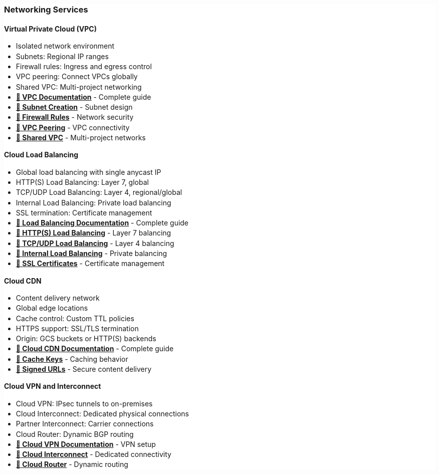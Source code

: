 ### Networking Services

**Virtual Private Cloud (VPC)**
- Isolated network environment
- Subnets: Regional IP ranges
- Firewall rules: Ingress and egress control
- VPC peering: Connect VPCs globally
- Shared VPC: Multi-project networking
- **[📖 VPC Documentation](https://cloud.google.com/vpc/docs)** - Complete guide
- **[📖 Subnet Creation](https://cloud.google.com/vpc/docs/subnets)** - Subnet design
- **[📖 Firewall Rules](https://cloud.google.com/vpc/docs/firewalls)** - Network security
- **[📖 VPC Peering](https://cloud.google.com/vpc/docs/vpc-peering)** - VPC connectivity
- **[📖 Shared VPC](https://cloud.google.com/vpc/docs/shared-vpc)** - Multi-project networks

**Cloud Load Balancing**
- Global load balancing with single anycast IP
- HTTP(S) Load Balancing: Layer 7, global
- TCP/UDP Load Balancing: Layer 4, regional/global
- Internal Load Balancing: Private load balancing
- SSL termination: Certificate management
- **[📖 Load Balancing Documentation](https://cloud.google.com/load-balancing/docs)** - Complete guide
- **[📖 HTTP(S) Load Balancing](https://cloud.google.com/load-balancing/docs/https)** - Layer 7 balancing
- **[📖 TCP/UDP Load Balancing](https://cloud.google.com/load-balancing/docs/network)** - Layer 4 balancing
- **[📖 Internal Load Balancing](https://cloud.google.com/load-balancing/docs/internal)** - Private balancing
- **[📖 SSL Certificates](https://cloud.google.com/load-balancing/docs/ssl-certificates)** - Certificate management

**Cloud CDN**
- Content delivery network
- Global edge locations
- Cache control: Custom TTL policies
- HTTPS support: SSL/TLS termination
- Origin: GCS buckets or HTTP(S) backends
- **[📖 Cloud CDN Documentation](https://cloud.google.com/cdn/docs)** - Complete guide
- **[📖 Cache Keys](https://cloud.google.com/cdn/docs/caching)** - Caching behavior
- **[📖 Signed URLs](https://cloud.google.com/cdn/docs/using-signed-urls)** - Secure content delivery

**Cloud VPN and Interconnect**
- Cloud VPN: IPsec tunnels to on-premises
- Cloud Interconnect: Dedicated physical connections
- Partner Interconnect: Carrier connections
- Cloud Router: Dynamic BGP routing
- **[📖 Cloud VPN Documentation](https://cloud.google.com/network-connectivity/docs/vpn)** - VPN setup
- **[📖 Cloud Interconnect](https://cloud.google.com/network-connectivity/docs/interconnect)** - Dedicated connectivity
- **[📖 Cloud Router](https://cloud.google.com/network-connectivity/docs/router)** - Dynamic routing
